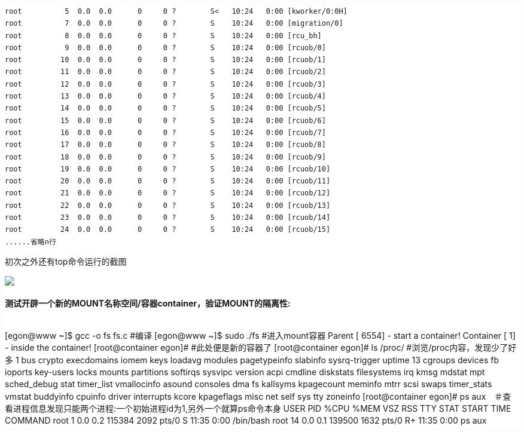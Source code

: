     root          5  0.0  0.0      0     0 ?        S<   10:24   0:00 [kworker/0:0H]
    root          7  0.0  0.0      0     0 ?        S    10:24   0:00 [migration/0]
    root          8  0.0  0.0      0     0 ?        S    10:24   0:00 [rcu_bh]
    root          9  0.0  0.0      0     0 ?        S    10:24   0:00 [rcuob/0]
    root         10  0.0  0.0      0     0 ?        S    10:24   0:00 [rcuob/1]
    root         11  0.0  0.0      0     0 ?        S    10:24   0:00 [rcuob/2]
    root         12  0.0  0.0      0     0 ?        S    10:24   0:00 [rcuob/3]
    root         13  0.0  0.0      0     0 ?        S    10:24   0:00 [rcuob/4]
    root         14  0.0  0.0      0     0 ?        S    10:24   0:00 [rcuob/5]
    root         15  0.0  0.0      0     0 ?        S    10:24   0:00 [rcuob/6]
    root         16  0.0  0.0      0     0 ?        S    10:24   0:00 [rcuob/7]
    root         17  0.0  0.0      0     0 ?        S    10:24   0:00 [rcuob/8]
    root         18  0.0  0.0      0     0 ?        S    10:24   0:00 [rcuob/9]
    root         19  0.0  0.0      0     0 ?        S    10:24   0:00 [rcuob/10]
    root         20  0.0  0.0      0     0 ?        S    10:24   0:00 [rcuob/11]
    root         21  0.0  0.0      0     0 ?        S    10:24   0:00 [rcuob/12]
    root         22  0.0  0.0      0     0 ?        S    10:24   0:00 [rcuob/13]
    root         23  0.0  0.0      0     0 ?        S    10:24   0:00 [rcuob/14]
    root         24  0.0  0.0      0     0 ?        S    10:24   0:00 [rcuob/15]
    ......省略n行



初次之外还有top命令运行的截图

![](https://images2015.cnblogs.com/blog/1036857/201704/1036857-20170401233409242-1517959243.png)

**测试开辟一个新的MOUNT名称空间/容器container，验证MOUNT的隔离性:**




​    
    [egon@www ~]$ gcc -o fs fs.c #编译
    [egon@www ~]$ sudo ./fs #进入mount容器
    Parent [ 6554] - start a container!
    Container [    1] - inside the container!
    [root@container egon]#    #此处便是新的容器了
    [root@container egon]# ls /proc/ #浏览/proc内容，发现少了好多
    1          bus       crypto     execdomains  iomem     keys        loadavg  modules  pagetypeinfo  slabinfo  sysrq-trigger  uptime
    13         cgroups   devices    fb           ioports   key-users   locks    mounts   partitions    softirqs  sysvipc        version
    acpi       cmdline   diskstats  filesystems  irq       kmsg        mdstat   mpt      sched_debug   stat      timer_list     vmallocinfo
    asound     consoles  dma        fs           kallsyms  kpagecount  meminfo  mtrr     scsi          swaps     timer_stats    vmstat
    buddyinfo  cpuinfo   driver     interrupts   kcore     kpageflags  misc     net      self          sys       tty            zoneinfo
    [root@container egon]# ps aux　＃查看进程信息发现只能两个进程:一个初始进程id为1,另外一个就算ps命令本身
    USER        PID %CPU %MEM    VSZ   RSS TTY      STAT START   TIME COMMAND
    root          1  0.0  0.2 115384  2092 pts/0    S    11:35   0:00 /bin/bash
    root         14  0.0  0.1 139500  1632 pts/0    R+   11:35   0:00 ps aux

